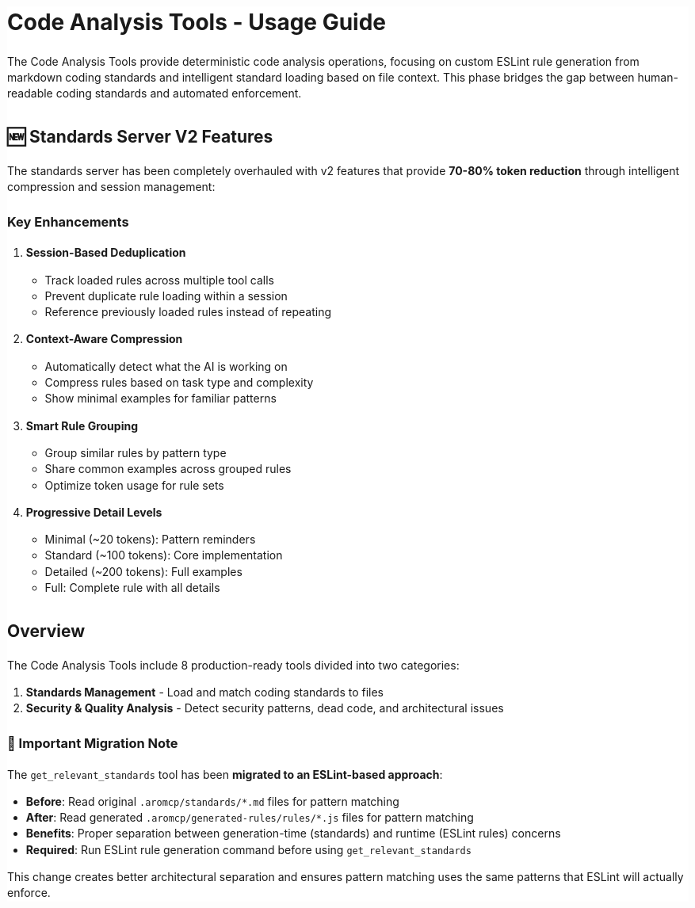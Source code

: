 # Code Analysis Tools - Usage Guide

The Code Analysis Tools provide deterministic code analysis operations, focusing on custom ESLint rule generation from markdown coding standards and intelligent standard loading based on file context. This phase bridges the gap between human-readable coding standards and automated enforcement.

## 🆕 Standards Server V2 Features

The standards server has been completely overhauled with v2 features that provide **70-80% token reduction** through intelligent compression and session management:

### Key Enhancements

1. **Session-Based Deduplication**
   - Track loaded rules across multiple tool calls
   - Prevent duplicate rule loading within a session
   - Reference previously loaded rules instead of repeating

2. **Context-Aware Compression**
   - Automatically detect what the AI is working on
   - Compress rules based on task type and complexity
   - Show minimal examples for familiar patterns

3. **Smart Rule Grouping**
   - Group similar rules by pattern type
   - Share common examples across grouped rules
   - Optimize token usage for rule sets

4. **Progressive Detail Levels**
   - Minimal (~20 tokens): Pattern reminders
   - Standard (~100 tokens): Core implementation
   - Detailed (~200 tokens): Full examples
   - Full: Complete rule with all details

## Overview

The Code Analysis Tools include 8 production-ready tools divided into two categories:

1. **Standards Management** - Load and match coding standards to files
2. **Security & Quality Analysis** - Detect security patterns, dead code, and architectural issues

### 🔄 Important Migration Note

The `get_relevant_standards` tool has been **migrated to an ESLint-based approach**:

- **Before**: Read original `.aromcp/standards/*.md` files for pattern matching
- **After**: Read generated `.aromcp/generated-rules/rules/*.js` files for pattern matching
- **Benefits**: Proper separation between generation-time (standards) and runtime (ESLint rules) concerns
- **Required**: Run ESLint rule generation command before using `get_relevant_standards`

This change creates better architectural separation and ensures pattern matching uses the same patterns that ESLint will actually enforce.
